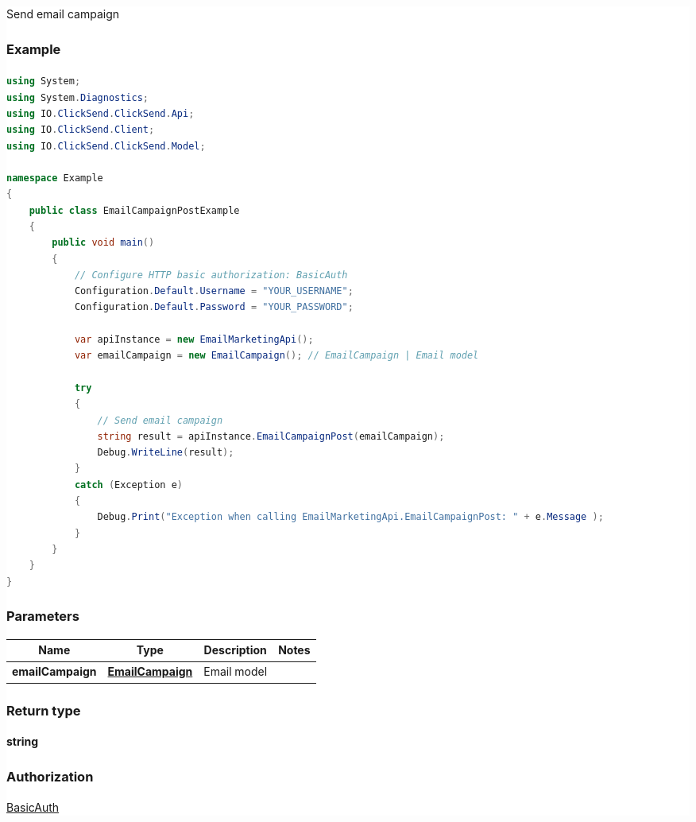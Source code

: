 Send email campaign

### Example
```csharp
using System;
using System.Diagnostics;
using IO.ClickSend.ClickSend.Api;
using IO.ClickSend.Client;
using IO.ClickSend.ClickSend.Model;

namespace Example
{
    public class EmailCampaignPostExample
    {
        public void main()
        {
            // Configure HTTP basic authorization: BasicAuth
            Configuration.Default.Username = "YOUR_USERNAME";
            Configuration.Default.Password = "YOUR_PASSWORD";

            var apiInstance = new EmailMarketingApi();
            var emailCampaign = new EmailCampaign(); // EmailCampaign | Email model

            try
            {
                // Send email campaign
                string result = apiInstance.EmailCampaignPost(emailCampaign);
                Debug.WriteLine(result);
            }
            catch (Exception e)
            {
                Debug.Print("Exception when calling EmailMarketingApi.EmailCampaignPost: " + e.Message );
            }
        }
    }
}
```

### Parameters

Name | Type | Description  | Notes
------------- | ------------- | ------------- | -------------
 **emailCampaign** | [**EmailCampaign**](EmailCampaign.md)| Email model | 

### Return type

**string**

### Authorization

[BasicAuth](../README.md#BasicAuth)
